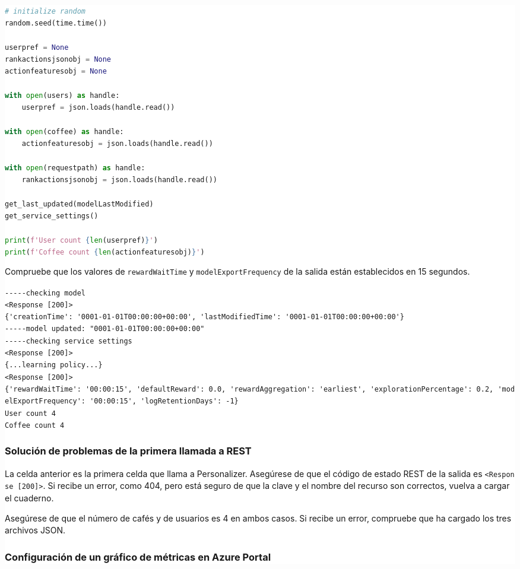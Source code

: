 ```python
# initialize random
random.seed(time.time())

userpref = None
rankactionsjsonobj = None
actionfeaturesobj = None

with open(users) as handle:
    userpref = json.loads(handle.read())

with open(coffee) as handle:
    actionfeaturesobj = json.loads(handle.read())

with open(requestpath) as handle:
    rankactionsjsonobj = json.loads(handle.read())

get_last_updated(modelLastModified)
get_service_settings()

print(f'User count {len(userpref)}')
print(f'Coffee count {len(actionfeaturesobj)}')
```

Compruebe que los valores de `rewardWaitTime` y `modelExportFrequency` de la salida están establecidos en 15 segundos.

```console
-----checking model
<Response [200]>
{'creationTime': '0001-01-01T00:00:00+00:00', 'lastModifiedTime': '0001-01-01T00:00:00+00:00'}
-----model updated: "0001-01-01T00:00:00+00:00"
-----checking service settings
<Response [200]>
{...learning policy...}
<Response [200]>
{'rewardWaitTime': '00:00:15', 'defaultReward': 0.0, 'rewardAggregation': 'earliest', 'explorationPercentage': 0.2, 'modelExportFrequency': '00:00:15', 'logRetentionDays': -1}
User count 4
Coffee count 4
```

### <a name="troubleshooting-the-first-rest-call"></a>Solución de problemas de la primera llamada a REST

La celda anterior es la primera celda que llama a Personalizer. Asegúrese de que el código de estado REST de la salida es `<Response [200]>`. Si recibe un error, como 404, pero está seguro de que la clave y el nombre del recurso son correctos, vuelva a cargar el cuaderno.

Asegúrese de que el número de cafés y de usuarios es 4 en ambos casos. Si recibe un error, compruebe que ha cargado los tres archivos JSON.

### <a name="set-up-metric-chart-in-azure-portal"></a>Configuración de un gráfico de métricas en Azure Portal
